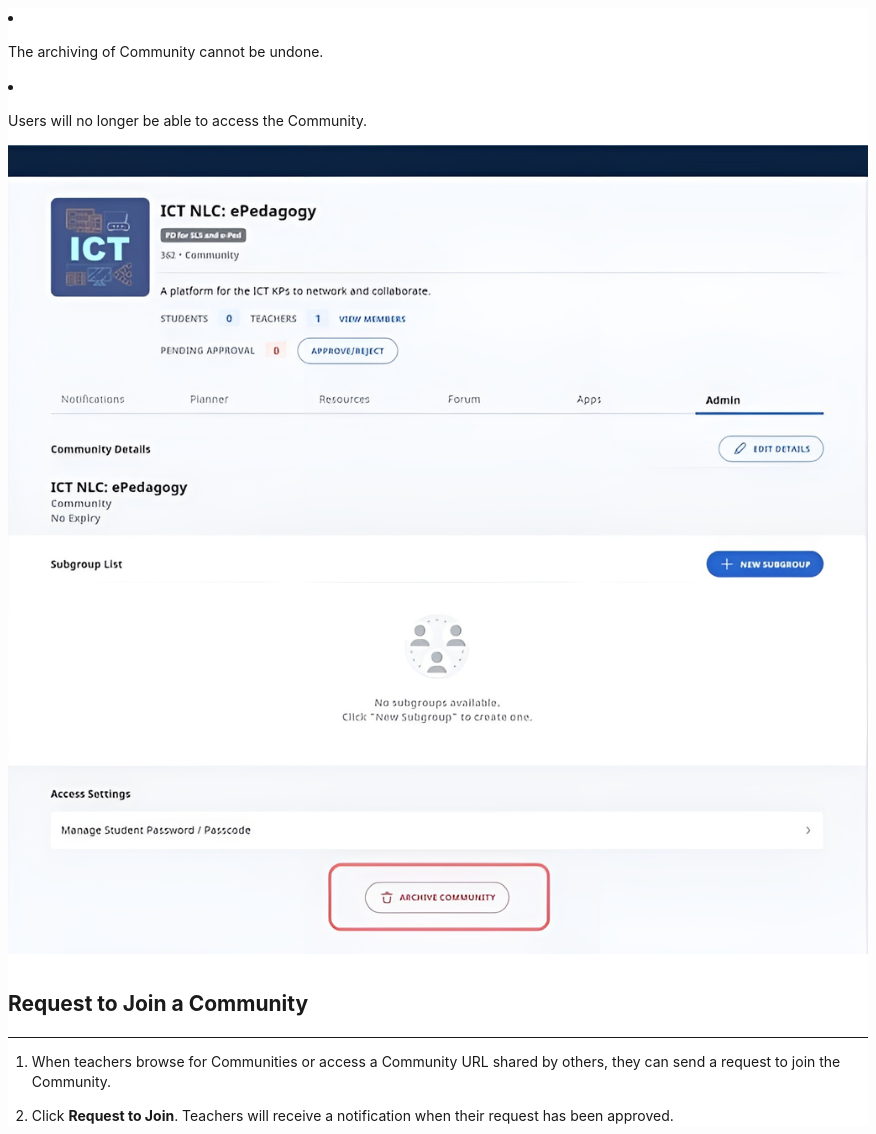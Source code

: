 <li>
<p>The archiving of Community cannot be undone.</p>
</li>
<li>
<p>Users will no longer be able to access the Community.</p>
</li>
</ol>
<div class="isomer-image-wrapper">
<img style="width: 100%" height="auto" width="100%" alt="" src="/images/2Teacher/Archive_Community__1_.jpg">
</div>
<h2>Request to Join a Community</h2>
<hr>
<ol data-tight="true" class="tight">
<li>
<p>When teachers browse for Communities or access a Community URL shared
by others, they can send a request to join the Community.</p>
</li>
<li>
<p>Click <strong>Request to Join</strong>. Teachers will receive a notification
when their request has been approved.
<br>
</p>
<div class="isomer-image-wrapper">